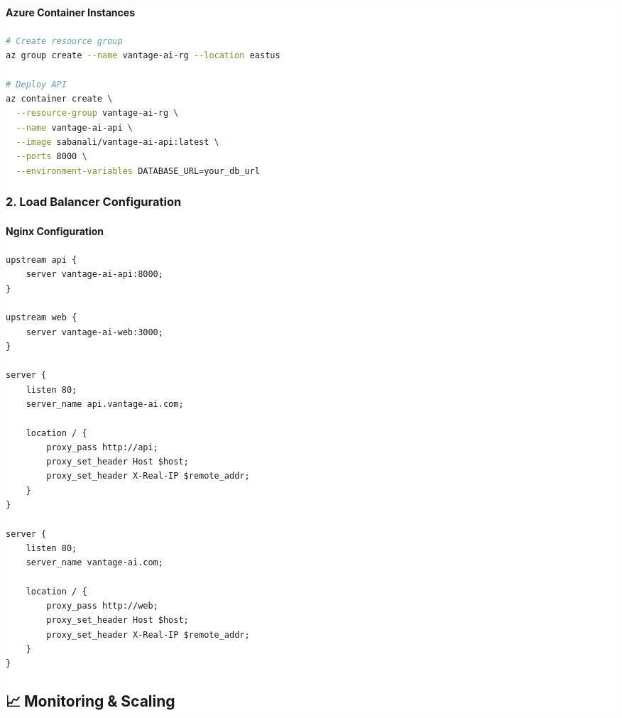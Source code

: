 #### Azure Container Instances
```bash
# Create resource group
az group create --name vantage-ai-rg --location eastus

# Deploy API
az container create \
  --resource-group vantage-ai-rg \
  --name vantage-ai-api \
  --image sabanali/vantage-ai-api:latest \
  --ports 8000 \
  --environment-variables DATABASE_URL=your_db_url
```

### 2. Load Balancer Configuration

#### Nginx Configuration
```nginx
upstream api {
    server vantage-ai-api:8000;
}

upstream web {
    server vantage-ai-web:3000;
}

server {
    listen 80;
    server_name api.vantage-ai.com;
    
    location / {
        proxy_pass http://api;
        proxy_set_header Host $host;
        proxy_set_header X-Real-IP $remote_addr;
    }
}

server {
    listen 80;
    server_name vantage-ai.com;
    
    location / {
        proxy_pass http://web;
        proxy_set_header Host $host;
        proxy_set_header X-Real-IP $remote_addr;
    }
}
```

## 📈 Monitoring & Scaling
